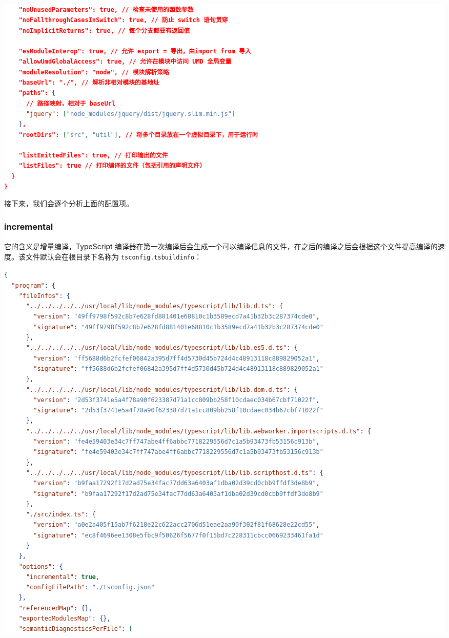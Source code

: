 ```json
    "noUnusedParameters": true, // 检查未使用的函数参数
    "noFallthroughCasesInSwitch": true, // 防止 switch 语句贯穿
    "noImplicitReturns": true, // 每个分支都要有返回值

    "esModuleInterop": true, // 允许 export = 导出，由import from 导入
    "allowUmdGlobalAccess": true, // 允许在模块中访问 UMD 全局变量
    "moduleResolution": "node", // 模块解析策略
    "baseUrl": "./", // 解析非相对模块的基地址
    "paths": {
      // 路径映射，相对于 baseUrl
      "jquery": ["node_modules/jquery/dist/jquery.slim.min.js"]
    },
    "rootDirs": ["src", "util"], // 将多个目录放在一个虚拟目录下，用于运行时

    "listEmittedFiles": true, // 打印输出的文件
    "listFiles": true // 打印编译的文件（包括引用的声明文件）
  }
}
```

接下来，我们会逐个分析上面的配置项。

### incremental

它的含义是增量编译，TypeScript 编译器在第一次编译后会生成一个可以编译信息的文件，在之后的编译之后会根据这个文件提高编译的速度。该文件默认会在根目录下名称为 `tsconfig.tsbuildinfo`：

```json
{
  "program": {
    "fileInfos": {
      "../../../../../usr/local/lib/node_modules/typescript/lib/lib.d.ts": {
        "version": "49ff9798f592c8b7e628fd881401e68810c1b3589ecd7a41b32b3c287374cde0",
        "signature": "49ff9798f592c8b7e628fd881401e68810c1b3589ecd7a41b32b3c287374cde0"
      },
      "../../../../../usr/local/lib/node_modules/typescript/lib/lib.es5.d.ts": {
        "version": "ff5688d6b2fcfef06842a395d7ff4d5730d45b724d4c48913118c889829052a1",
        "signature": "ff5688d6b2fcfef06842a395d7ff4d5730d45b724d4c48913118c889829052a1"
      },
      "../../../../../usr/local/lib/node_modules/typescript/lib/lib.dom.d.ts": {
        "version": "2d53f3741e5a4f78a90f623387d71a1cc809bb258f10cdaec034b67cbf71022f",
        "signature": "2d53f3741e5a4f78a90f623387d71a1cc809bb258f10cdaec034b67cbf71022f"
      },
      "../../../../../usr/local/lib/node_modules/typescript/lib/lib.webworker.importscripts.d.ts": {
        "version": "fe4e59403e34c7ff747abe4ff6abbc7718229556d7c1a5b93473fb53156c913b",
        "signature": "fe4e59403e34c7ff747abe4ff6abbc7718229556d7c1a5b93473fb53156c913b"
      },
      "../../../../../usr/local/lib/node_modules/typescript/lib/lib.scripthost.d.ts": {
        "version": "b9faa17292f17d2ad75e34fac77dd63a6403af1dba02d39cd0cbb9ffdf3de8b9",
        "signature": "b9faa17292f17d2ad75e34fac77dd63a6403af1dba02d39cd0cbb9ffdf3de8b9"
      },
      "./src/index.ts": {
        "version": "a0e2a405f15ab7f6218e22c622acc2706d51eae2aa90f302f81f68628e22cd55",
        "signature": "ec8f4696ee1308e5fbc9f50626f5677f0f15bd7c228311cbcc0669233461fa1d"
      }
    },
    "options": {
      "incremental": true,
      "configFilePath": "./tsconfig.json"
    },
    "referencedMap": {},
    "exportedModulesMap": {},
    "semanticDiagnosticsPerFile": [
```